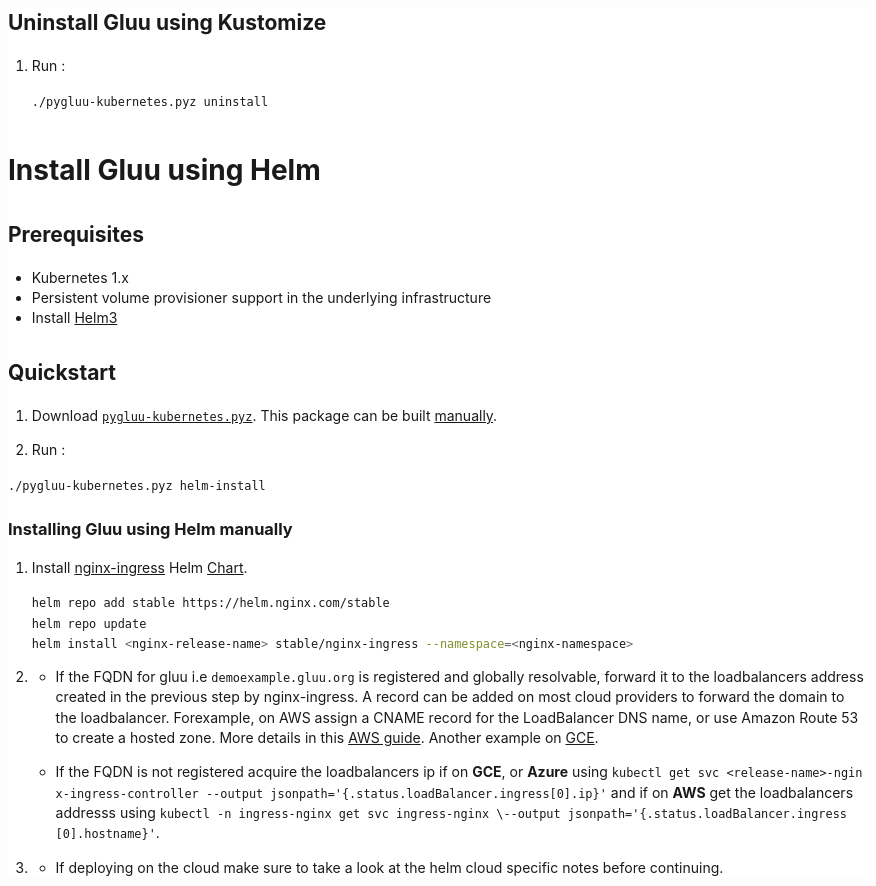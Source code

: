 ## Uninstall Gluu using Kustomize

1. Run :

    ```bash
    ./pygluu-kubernetes.pyz uninstall
    ```
    
# Install Gluu using Helm

## Prerequisites

- Kubernetes 1.x
- Persistent volume provisioner support in the underlying infrastructure
- Install [Helm3](https://helm.sh/docs/using_helm/)

## Quickstart

1) Download [`pygluu-kubernetes.pyz`](https://github.com/GluuFederation/enterprise-edition/releases). This package can be built [manually](https://github.com/GluuFederation/enterprise-edition/blob/4.1/README.md#build-pygluu-kubernetespyz-manually).

1) Run :

  ```bash
  ./pygluu-kubernetes.pyz helm-install
  ```
### Installing Gluu using Helm manually

1) Install [nginx-ingress](https://github.com/kubernetes/ingress-nginx) Helm [Chart](https://github.com/helm/charts/tree/master/stable/nginx-ingress).

   ```bash
   helm repo add stable https://helm.nginx.com/stable
   helm repo update
   helm install <nginx-release-name> stable/nginx-ingress --namespace=<nginx-namespace>
   ```

1)  - If the FQDN for gluu i.e `demoexample.gluu.org` is registered and globally resolvable, forward it to the loadbalancers address created in the previous step by nginx-ingress. A record can be added on most cloud providers to forward the domain to the loadbalancer. Forexample, on AWS assign a CNAME record for the LoadBalancer DNS name, or use Amazon Route 53 to create a hosted zone. More details in this [AWS guide](https://docs.aws.amazon.com/elasticloadbalancing/latest/classic/using-domain-names-with-elb.html?icmpid=docs_elb_console). Another example on [GCE](https://medium.com/@kungusamuel90/custom-domain-name-mapping-for-k8s-on-gcp-4dc263b2dabe).

    - If the FQDN is not registered acquire the loadbalancers ip if on **GCE**, or **Azure** using `kubectl get svc <release-name>-nginx-ingress-controller --output jsonpath='{.status.loadBalancer.ingress[0].ip}'` and if on **AWS** get the loadbalancers addresss using `kubectl -n ingress-nginx get svc ingress-nginx \--output jsonpath='{.status.loadBalancer.ingress[0].hostname}'`.

1)  - If deploying on the cloud make sure to take a look at the helm cloud specific notes before continuing.
